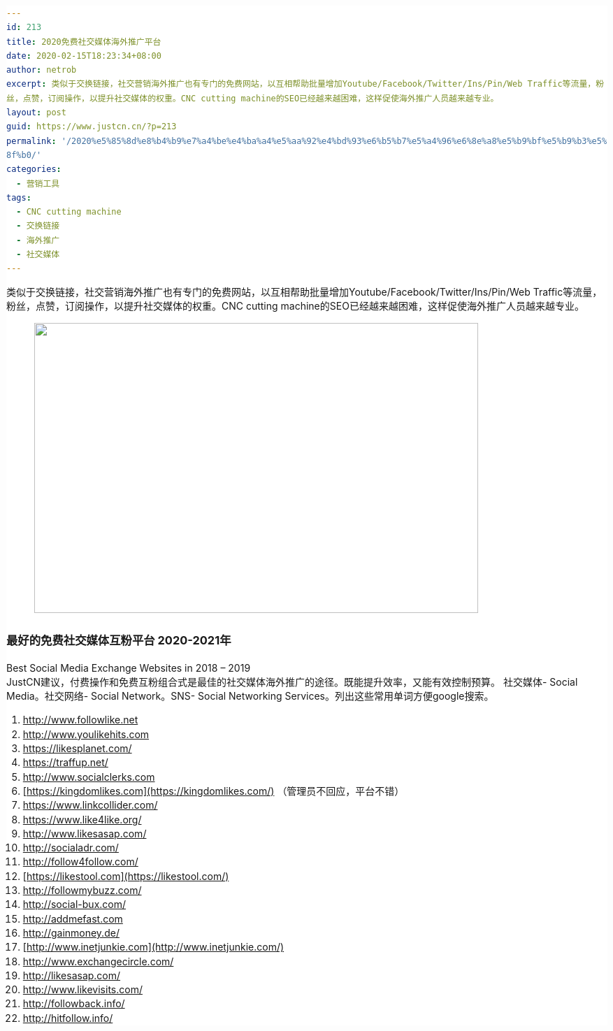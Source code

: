 ```yaml
---
id: 213
title: 2020免费社交媒体海外推广平台
date: 2020-02-15T18:23:34+08:00
author: netrob
excerpt: 类似于交换链接，社交营销海外推广也有专门的免费网站，以互相帮助批量增加Youtube/Facebook/Twitter/Ins/Pin/Web Traffic等流量，粉丝，点赞，订阅操作，以提升社交媒体的权重。CNC cutting machine的SEO已经越来越困难，这样促使海外推广人员越来越专业。
layout: post
guid: https://www.justcn.cn/?p=213
permalink: '/2020%e5%85%8d%e8%b4%b9%e7%a4%be%e4%ba%a4%e5%aa%92%e4%bd%93%e6%b5%b7%e5%a4%96%e6%8e%a8%e5%b9%bf%e5%b9%b3%e5%8f%b0/'
categories:
  - 营销工具
tags:
  - CNC cutting machine
  - 交换链接
  - 海外推广
  - 社交媒体
---
```

类似于交换链接，社交营销海外推广也有专门的免费网站，以互相帮助批量增加Youtube/Facebook/Twitter/Ins/Pin/Web Traffic等流量，粉丝，点赞，订阅操作，以提升社交媒体的权重。CNC cutting machine的SEO已经越来越困难，这样促使海外推广人员越来越专业。<figure class="wp-block-image size-large">

<img loading="lazy" width="635" height="415" src="https://www.justcn.cn/wp-content/uploads/2020/02/免费社交媒体互换平台.jpg" alt="" class="wp-image-214" srcset="https://www.justcn.cn/wp-content/uploads/2020/02/免费社交媒体互换平台.jpg 635w, https://www.justcn.cn/wp-content/uploads/2020/02/免费社交媒体互换平台-300x196.jpg 300w" sizes="(max-width: 635px) 100vw, 635px" /> </figure> 



### 最好的免费社交媒体互粉平台 2020-2021年 

Best Social Media Exchange Websites in 2018 – 2019  
JustCN建议，付费操作和免费互粉组合式是最佳的社交媒体海外推广的途径。既能提升效率，又能有效控制预算。 社交媒体- Social Media。社交网络- Social Network。SNS- Social Networking Services。列出这些常用单词方便google搜索。

  1. <a rel="noreferrer noopener" href="http://www.followlike.net/?r=9112" target="_blank">http://www.followlike.net</a> 
  2. <a rel="noreferrer noopener" href="http://bit.ly/P7ueta" target="_blank">http://www.youlikehits.com</a>
  3. <https://likesplanet.com/> 
  4. <https://traffup.net/> 
  5. <a rel="noreferrer noopener" href="http://www.socialclerks.com/" target="_blank">http://www.socialclerks.com</a>
  6. [https://kingdomlikes.com](https://kingdomlikes.com/) （管理员不回应，平台不错）
  7. <https://www.linkcollider.com/> 
  8. <https://www.like4like.org/> 
  9. <http://www.likesasap.com/> 
 10. <http://socialadr.com/> 
 11. <a rel="noreferrer noopener" href="http://follow4follow.com/?ref=13813" target="_blank">http://follow4follow.com/</a>
 12. [https://likestool.com](https://likestool.com/) 
 13. <http://followmybuzz.com/> 
 14. <http://social-bux.com/> 
 15. <a rel="noreferrer noopener" href="http://addm.co/?ON0CVK" target="_blank">http://addmefast.com</a>
 16. <http://gainmoney.de/> 
 17. [http://www.inetjunkie.com](http://www.inetjunkie.com/) 
 18. http://www.exchangecircle.com/
 19. <a rel="noreferrer noopener" href="http://likesasap.com/" target="_blank">http://likesasap.com/</a>
 20. <a rel="noreferrer noopener" href="http://www.likevisits.com/" target="_blank">http://www.likevisits.com/</a>
 21. <a rel="noreferrer noopener" href="http://followback.info/" target="_blank">http://followback.info/</a>
 22. <a rel="noreferrer noopener" href="http://hitfollow.info/" target="_blank">http://hitfollow.info/</a>
